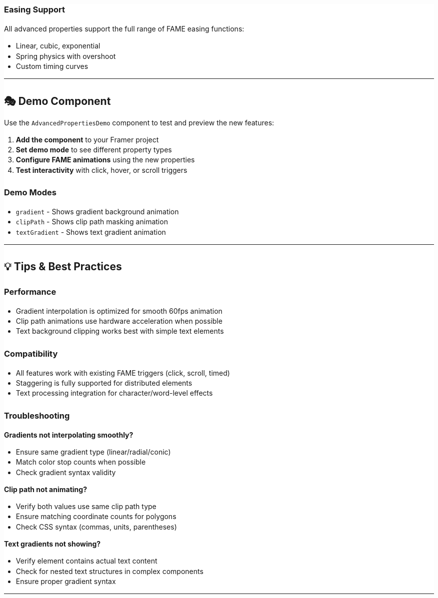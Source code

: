 ### **Easing Support**

All advanced properties support the full range of FAME easing functions:
- Linear, cubic, exponential
- Spring physics with overshoot
- Custom timing curves

---

## 🎭 Demo Component

Use the `AdvancedPropertiesDemo` component to test and preview the new features:

1. **Add the component** to your Framer project
2. **Set demo mode** to see different property types
3. **Configure FAME animations** using the new properties
4. **Test interactivity** with click, hover, or scroll triggers

### **Demo Modes**
- `gradient` - Shows gradient background animation
- `clipPath` - Shows clip path masking animation  
- `textGradient` - Shows text gradient animation

---

## 💡 Tips & Best Practices

### **Performance**
- Gradient interpolation is optimized for smooth 60fps animation
- Clip path animations use hardware acceleration when possible
- Text background clipping works best with simple text elements

### **Compatibility**
- All features work with existing FAME triggers (click, scroll, timed)
- Staggering is fully supported for distributed elements
- Text processing integration for character/word-level effects

### **Troubleshooting**

**Gradients not interpolating smoothly?**
- Ensure same gradient type (linear/radial/conic)
- Match color stop counts when possible
- Check gradient syntax validity

**Clip path not animating?**
- Verify both values use same clip path type
- Ensure matching coordinate counts for polygons
- Check CSS syntax (commas, units, parentheses)

**Text gradients not showing?**
- Verify element contains actual text content
- Check for nested text structures in complex components
- Ensure proper gradient syntax

---